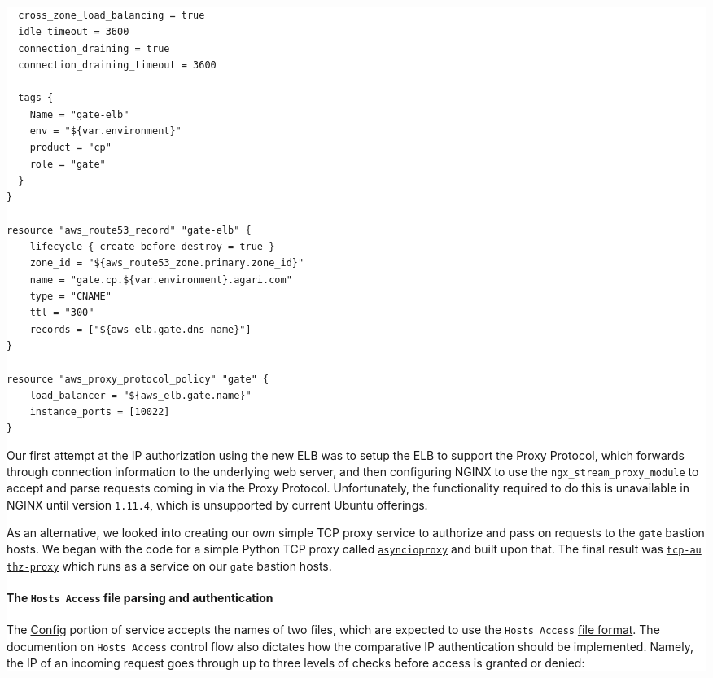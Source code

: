 ~~~
  cross_zone_load_balancing = true
  idle_timeout = 3600
  connection_draining = true
  connection_draining_timeout = 3600

  tags {
    Name = "gate-elb"
    env = "${var.environment}"
    product = "cp"
    role = "gate"
  }
}

resource "aws_route53_record" "gate-elb" {
    lifecycle { create_before_destroy = true }
    zone_id = "${aws_route53_zone.primary.zone_id}"
    name = "gate.cp.${var.environment}.agari.com"
    type = "CNAME"
    ttl = "300"
    records = ["${aws_elb.gate.dns_name}"]
}

resource "aws_proxy_protocol_policy" "gate" {
    load_balancer = "${aws_elb.gate.name}"
    instance_ports = [10022]
}
~~~

Our first attempt at the IP authorization using the new ELB was to setup the
ELB to support the
[Proxy Protocol](http://www.haproxy.org/download/1.8/doc/proxy-protocol.txt),
which forwards through connection information to the underlying web server, and
then configuring NGINX to use the `ngx_stream_proxy_module` to accept and parse
requests coming in via the Proxy Protocol. Unfortunately, the functionality
required to do this is unavailable in NGINX until version `1.11.4`, which is
unsupported by current Ubuntu offerings.

As an alternative, we looked into creating our own simple TCP proxy service
to authorize and pass on requests to the `gate` bastion hosts. We began with
the code for a simple Python TCP proxy called 
[`asyncioproxy`](https://github.com/aaronriekenberg/asyncioproxy) and built
upon that. The final result was
[`tcp-authz-proxy`](https://github.com/agaridata/tcp-authz-proxy) which runs as
a service on our `gate` bastion hosts.

#### The `Hosts Access` file parsing and authentication

The
[Config](https://github.com/agaridata/tcp-authz-proxy/blob/master/lib/tcp_authz_proxy/config.py)
portion of service accepts the names of two files, which are expected to use
the `Hosts Access` [file format](https://linux.die.net/man/5/hosts.allow). The
documention on `Hosts Access` control flow also dictates how the comparative IP
authentication should be implemented. Namely, the IP of an incoming request
goes through up to three levels of checks before access is granted or denied:
